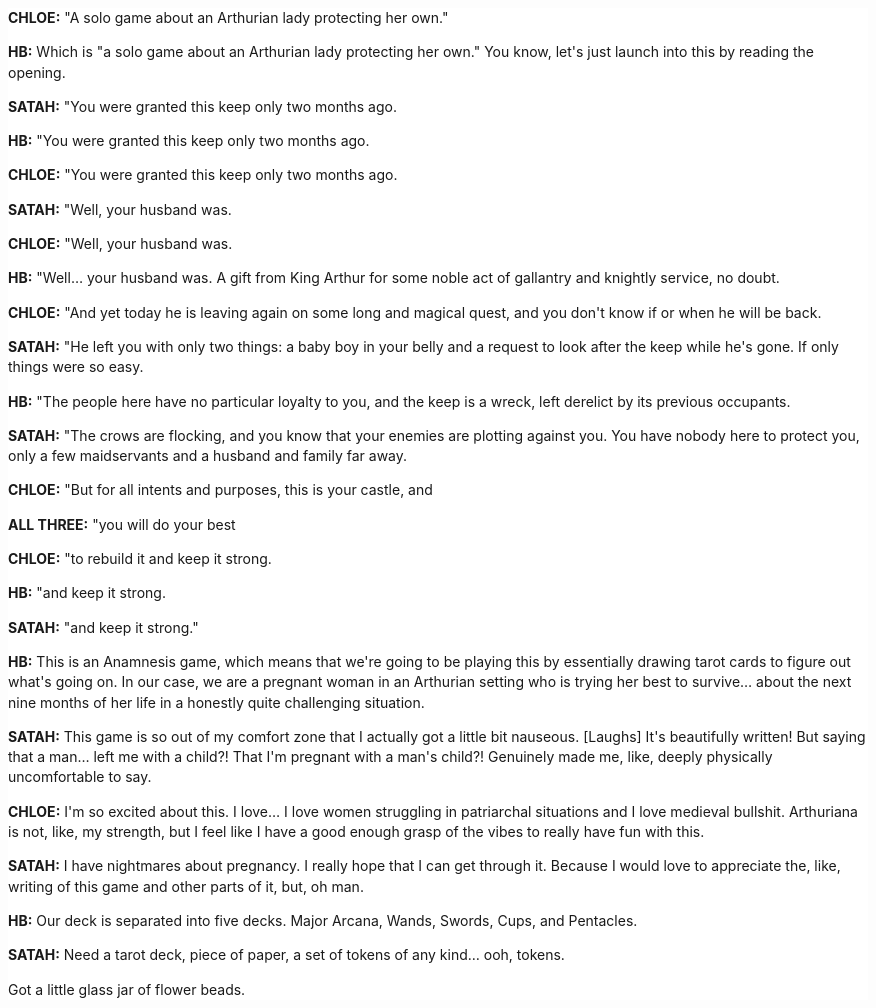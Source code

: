 **CHLOE:** "A solo game about an Arthurian lady protecting her own."

**HB:** Which is "a solo game about an Arthurian lady protecting her own." You know, let's just launch into this by reading the opening.

**SATAH:** "You were granted this keep only two months ago.

**HB:** "You were granted this keep only two months ago.

**CHLOE:** "You were granted this keep only two months ago.

**SATAH:** "Well, your husband was.

**CHLOE:** "Well, your husband was.

**HB:** "Well… your husband was. A gift from King Arthur for some noble act of gallantry and knightly service, no doubt.

**CHLOE:** "And yet today he is leaving again on some long and magical quest, and you don't know if or when he will be back.

**SATAH:** "He left you with only two things: a baby boy in your belly and a request to look after the keep while he's gone. If only things were so easy.

**HB:** "The people here have no particular loyalty to you, and the keep is a wreck, left derelict by its previous occupants.

**SATAH:** "The crows are flocking, and you know that your enemies are plotting against you. You have nobody here to protect you, only a few maidservants and a husband and family far away.

**CHLOE:** "But for all intents and purposes, this is your castle, and

**ALL THREE:** "you will do your best

**CHLOE:** "to rebuild it and keep it strong.

**HB:** "and keep it strong.

**SATAH:** "and keep it strong."

**HB:** This is an Anamnesis game, which means that we're going to be playing this by essentially drawing tarot cards to figure out what's going on. In our case, we are a pregnant woman in an Arthurian setting who is trying her best to survive… about the next nine months of her life in a honestly quite challenging situation.

**SATAH:** This game is so out of my comfort zone that I actually got a little bit nauseous. \[Laughs\] It's beautifully written\! But saying that a man… left me with a child?\! That I'm pregnant with a man's child?\! Genuinely made me, like, deeply physically uncomfortable to say.

**CHLOE:** I'm so excited about this. I love… I love women struggling in patriarchal situations and I love medieval bullshit. Arthuriana is not, like, my strength, but I feel like I have a good enough grasp of the vibes to really have fun with this.

**SATAH:** I have nightmares about pregnancy. I really hope that I can get through it. Because I would love to appreciate the, like, writing of this game and other parts of it, but, oh man.

**HB:** Our deck is separated into five decks. Major Arcana, Wands, Swords, Cups, and Pentacles.

**SATAH:** Need a tarot deck, piece of paper, a set of tokens of any kind… ooh, tokens.

Got a little glass jar of flower beads.
